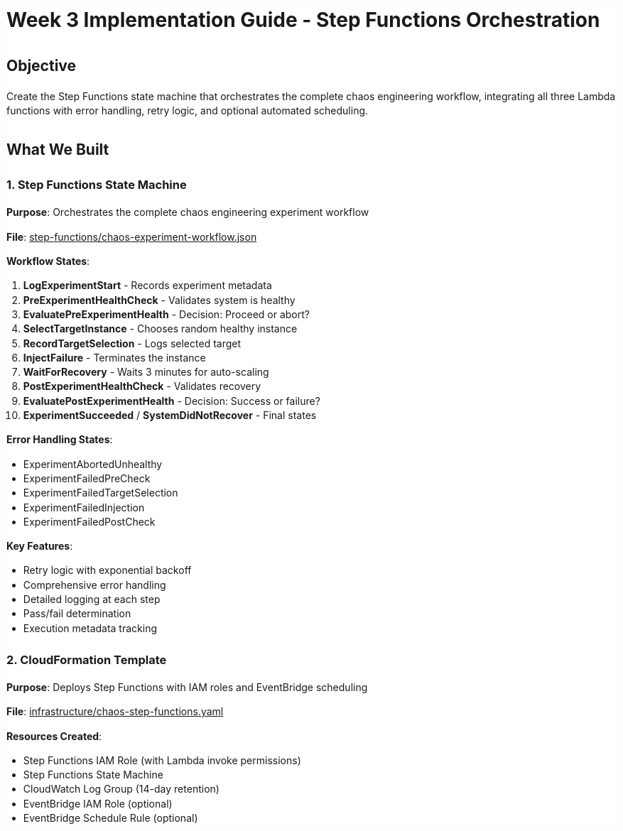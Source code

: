 # Week 3 Implementation Guide - Step Functions Orchestration

## Objective
Create the Step Functions state machine that orchestrates the complete chaos engineering workflow, integrating all three Lambda functions with error handling, retry logic, and optional automated scheduling.

## What We Built

### 1. Step Functions State Machine
**Purpose**: Orchestrates the complete chaos engineering experiment workflow

**File**: [step-functions/chaos-experiment-workflow.json](../step-functions/chaos-experiment-workflow.json)

**Workflow States**:
1. **LogExperimentStart** - Records experiment metadata
2. **PreExperimentHealthCheck** - Validates system is healthy
3. **EvaluatePreExperimentHealth** - Decision: Proceed or abort?
4. **SelectTargetInstance** - Chooses random healthy instance
5. **RecordTargetSelection** - Logs selected target
6. **InjectFailure** - Terminates the instance
7. **WaitForRecovery** - Waits 3 minutes for auto-scaling
8. **PostExperimentHealthCheck** - Validates recovery
9. **EvaluatePostExperimentHealth** - Decision: Success or failure?
10. **ExperimentSucceeded** / **SystemDidNotRecover** - Final states

**Error Handling States**:
- ExperimentAbortedUnhealthy
- ExperimentFailedPreCheck
- ExperimentFailedTargetSelection
- ExperimentFailedInjection
- ExperimentFailedPostCheck

**Key Features**:
- Retry logic with exponential backoff
- Comprehensive error handling
- Detailed logging at each step
- Pass/fail determination
- Execution metadata tracking

### 2. CloudFormation Template
**Purpose**: Deploys Step Functions with IAM roles and EventBridge scheduling

**File**: [infrastructure/chaos-step-functions.yaml](../infrastructure/chaos-step-functions.yaml)

**Resources Created**:
- Step Functions IAM Role (with Lambda invoke permissions)
- Step Functions State Machine
- CloudWatch Log Group (14-day retention)
- EventBridge IAM Role (optional)
- EventBridge Schedule Rule (optional)
